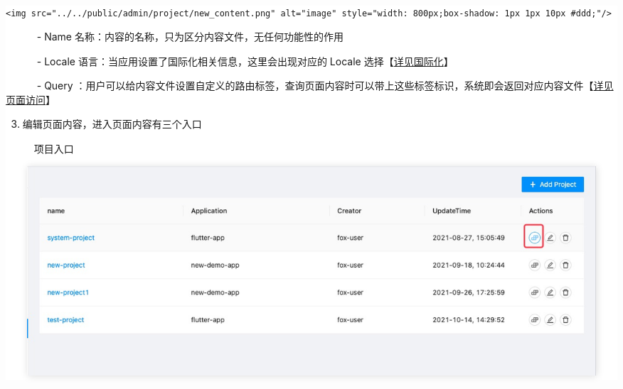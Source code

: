     <img src="../../public/admin/project/new_content.png" alt="image" style="width: 800px;box-shadow: 1px 1px 10px #ddd;"/>
  </div>
</html>

&ensp; &ensp; &ensp; &ensp; - Name 名称：内容的名称，只为区分内容文件，无任何功能性的作用

&ensp; &ensp; &ensp; &ensp; - Locale 语言：当应用设置了国际化相关信息，这里会出现对应的 Locale 选择【[详见国际化](/course/create-application#国际化支持)】

&ensp; &ensp; &ensp; &ensp; - Query ：用户可以给内容文件设置自定义的路由标签，查询页面内容时可以带上这些标签标识，系统即会返回对应内容文件【[详见页面访问](/course/create-page#配置页面访问入口)】

3. 编辑页面内容，进入页面内容有三个入口

&ensp; &ensp;&ensp; &ensp; 项目入口

<html>
  <div style="text-align: center; ">
  <img src="../../public/admin/project/project-builder.png" alt="image" style="width: 800px;box-shadow: 1px 1px 10px #ddd;"/>
  </div>
</html>
